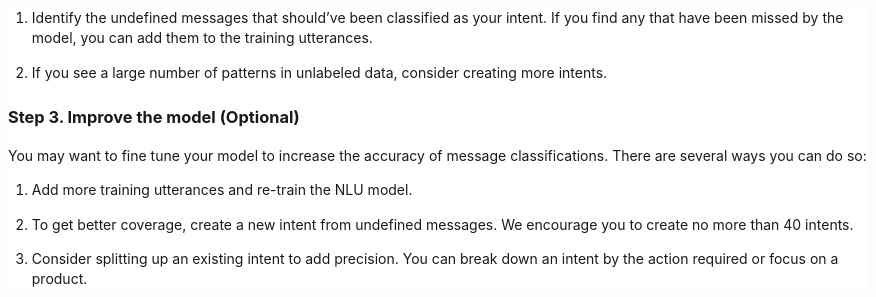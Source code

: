 1. Identify the undefined messages that should’ve been classified as your intent. If you find any that have been missed by the model, you can add them to the training utterances. 

2. If you see a large number of patterns in unlabeled data, consider creating more intents.  

### Step 3. Improve the model (Optional)

You may want to fine tune your model to increase the accuracy of message classifications. There are several ways you can do so: 

1. Add more training utterances and re-train the NLU model. 

2. To get better coverage, create a new intent from undefined messages. We encourage you to create no more than 40 intents. 

3. Consider splitting up an existing intent to add precision. You can break down an intent by the action required or focus on a product.

